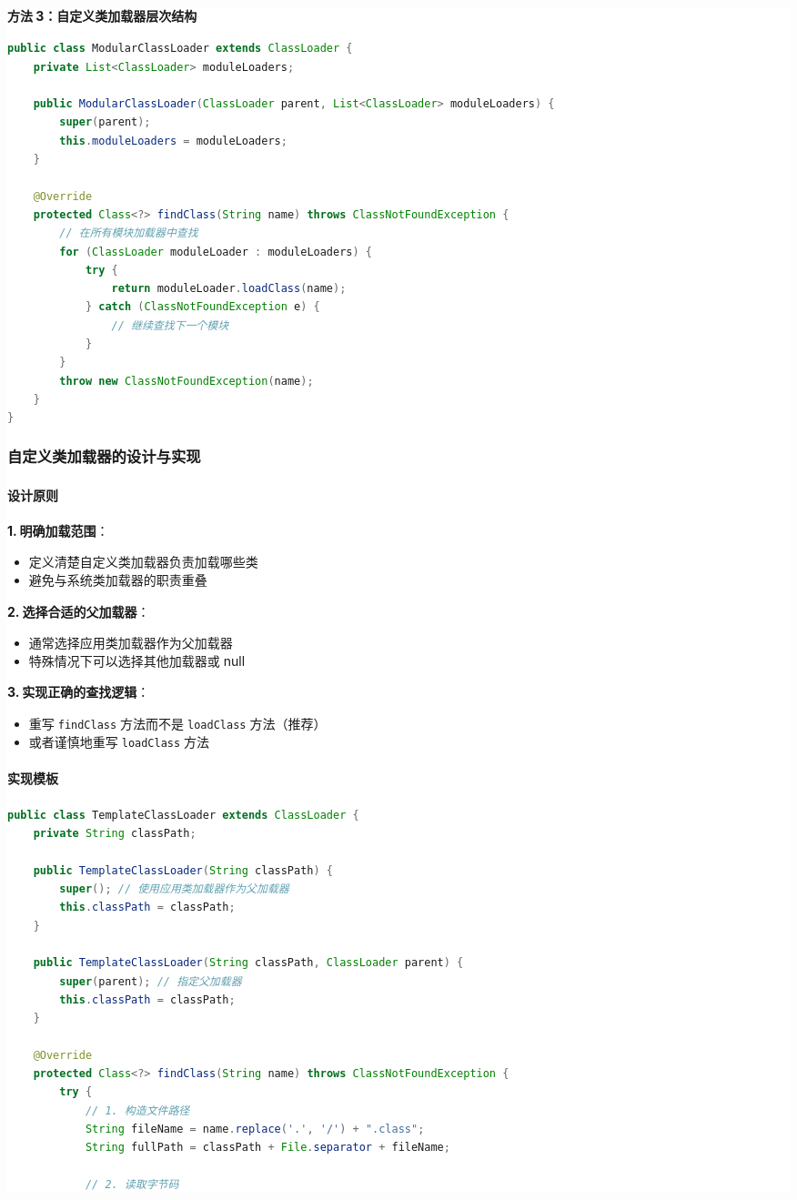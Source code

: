 
**方法 3：自定义类加载器层次结构**
```java
public class ModularClassLoader extends ClassLoader {
    private List<ClassLoader> moduleLoaders;
    
    public ModularClassLoader(ClassLoader parent, List<ClassLoader> moduleLoaders) {
        super(parent);
        this.moduleLoaders = moduleLoaders;
    }
    
    @Override
    protected Class<?> findClass(String name) throws ClassNotFoundException {
        // 在所有模块加载器中查找
        for (ClassLoader moduleLoader : moduleLoaders) {
            try {
                return moduleLoader.loadClass(name);
            } catch (ClassNotFoundException e) {
                // 继续查找下一个模块
            }
        }
        throw new ClassNotFoundException(name);
    }
}
```

### 自定义类加载器的设计与实现

#### 设计原则

**1. 明确加载范围**：
- 定义清楚自定义类加载器负责加载哪些类
- 避免与系统类加载器的职责重叠

**2. 选择合适的父加载器**：
- 通常选择应用类加载器作为父加载器
- 特殊情况下可以选择其他加载器或 null

**3. 实现正确的查找逻辑**：
- 重写 `findClass` 方法而不是 `loadClass` 方法（推荐）
- 或者谨慎地重写 `loadClass` 方法

#### 实现模板

```java
public class TemplateClassLoader extends ClassLoader {
    private String classPath;
    
    public TemplateClassLoader(String classPath) {
        super(); // 使用应用类加载器作为父加载器
        this.classPath = classPath;
    }
    
    public TemplateClassLoader(String classPath, ClassLoader parent) {
        super(parent); // 指定父加载器
        this.classPath = classPath;
    }
    
    @Override
    protected Class<?> findClass(String name) throws ClassNotFoundException {
        try {
            // 1. 构造文件路径
            String fileName = name.replace('.', '/') + ".class";
            String fullPath = classPath + File.separator + fileName;
            
            // 2. 读取字节码
```
